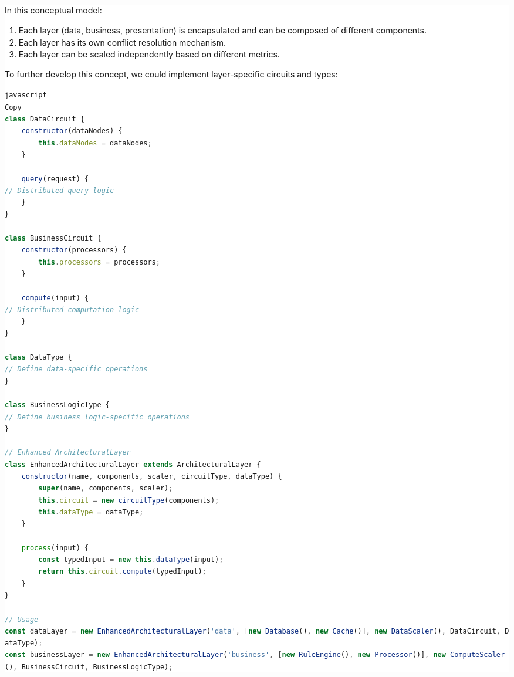 In this conceptual model:

1. Each layer (data, business, presentation) is encapsulated and can be composed of different components.
2. Each layer has its own conflict resolution mechanism.
3. Each layer can be scaled independently based on different metrics.

To further develop this concept, we could implement layer-specific circuits and types:

```JavaScript
javascript
Copy
class DataCircuit {
    constructor(dataNodes) {
        this.dataNodes = dataNodes;
    }

    query(request) {
// Distributed query logic
    }
}

class BusinessCircuit {
    constructor(processors) {
        this.processors = processors;
    }

    compute(input) {
// Distributed computation logic
    }
}

class DataType {
// Define data-specific operations
}

class BusinessLogicType {
// Define business logic-specific operations
}

// Enhanced ArchitecturalLayer
class EnhancedArchitecturalLayer extends ArchitecturalLayer {
    constructor(name, components, scaler, circuitType, dataType) {
        super(name, components, scaler);
        this.circuit = new circuitType(components);
        this.dataType = dataType;
    }

    process(input) {
        const typedInput = new this.dataType(input);
        return this.circuit.compute(typedInput);
    }
}

// Usage
const dataLayer = new EnhancedArchitecturalLayer('data', [new Database(), new Cache()], new DataScaler(), DataCircuit, DataType);
const businessLayer = new EnhancedArchitecturalLayer('business', [new RuleEngine(), new Processor()], new ComputeScaler(), BusinessCircuit, BusinessLogicType);
```
